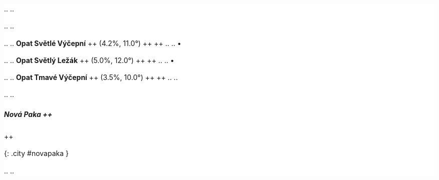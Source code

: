 </div>
</td>
<td width='66.666%'>
<div class='beers' markdown='1'>
.. 
.. 

.. 
.. 

..
..
**Opat Světlé Výčepní** ++
(4.2%, 11.0°) ++
 ++
..
..
 • 

..
..
**Opat Světlý Ležák** ++
(5.0%, 12.0°) ++
 ++
..
..
 • 

..
..
**Opat Tmavé Výčepní** ++
(3.5%, 10.0°) ++
 ++
..
..



</div>
</td>
</tr>
</table>
</div>



..
..

##### Nová Paka  ++
  ++

{: .city #novapaka }




.. 
.. 

